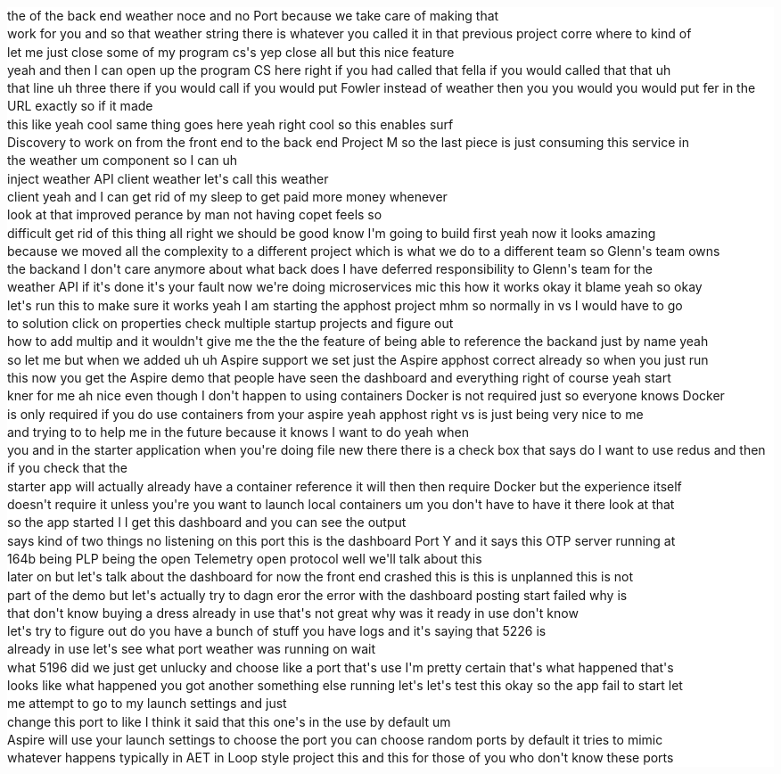 the of the back end weather noce and no Port because we take care of making that  
work for you and so that weather string there is whatever you called it in that previous project corre where to kind of  
let me just close some of my program cs's yep close all but this nice feature  
yeah and then I can open up the program CS here right if you had called that fella if you would called that that uh  
that line uh three there if you would call if you would put Fowler instead of weather then you you would you would put fer in the URL exactly so if it made  
this like yeah cool same thing goes here yeah right cool so this enables surf  
Discovery to work on from the front end to the back end Project M so the last piece is just consuming this service in  
the weather um component so I can uh  
inject weather API client weather let's call this weather  
client yeah and I can get rid of my sleep to get paid more money whenever  
look at that improved perance by man not having copet feels so  
difficult get rid of this thing all right we should be good know I'm going to build first yeah now it looks amazing  
because we moved all the complexity to a different project which is what we do to a different team so Glenn's team owns  
the backand I don't care anymore about what back does I have deferred responsibility to Glenn's team for the  
weather API if it's done it's your fault now we're doing microservices mic this how it works okay it blame yeah so okay  
let's run this to make sure it works yeah I am starting the apphost project mhm so normally in vs I would have to go  
to solution click on properties check multiple startup projects and figure out  
how to add multip and it wouldn't give me the the the feature of being able to reference the backand just by name yeah  
so let me but when we added uh uh Aspire support we set just the Aspire apphost correct already so when you just run  
this now you get the Aspire demo that people have seen the dashboard and everything right of course yeah start  
kner for me ah nice even though I don't happen to using containers Docker is not required just so everyone knows Docker  
is only required if you do use containers from your aspire yeah apphost right vs is just being very nice to me  
and trying to to help me in the future because it knows I want to do yeah when  
you and in the starter application when you're doing file new there there is a check box that says do I want to use redus and then if you check that the  
starter app will actually already have a container reference it will then then require Docker but the experience itself  
doesn't require it unless you're you want to launch local containers um you don't have to have it there look at that  
so the app started I I get this dashboard and you can see the output  
says kind of two things no listening on this port this is the dashboard Port Y and it says this OTP server running at  
164b being PLP being the open Telemetry open protocol well we'll talk about this  
later on but let's talk about the dashboard for now the front end crashed this is this is unplanned this is not  
part of the demo but let's actually try to dagn eror the error with the dashboard posting start failed why is  
that don't know buying a dress already in use that's not great why was it ready in use don't know  
let's try to figure out do you have a bunch of stuff you have logs and it's saying that 5226 is  
already in use let's see what port weather was running on wait  
what 5196 did we just get unlucky and choose like a port that's use I'm pretty certain that's what happened that's  
looks like what happened you got another something else running let's let's test this okay so the app fail to start let  
me attempt to go to my launch settings and just  
change this port to like I think it said that this one's in the use by default um  
Aspire will use your launch settings to choose the port you can choose random ports by default it tries to mimic  
whatever happens typically in AET in Loop style project this and this for those of you who don't know these ports  